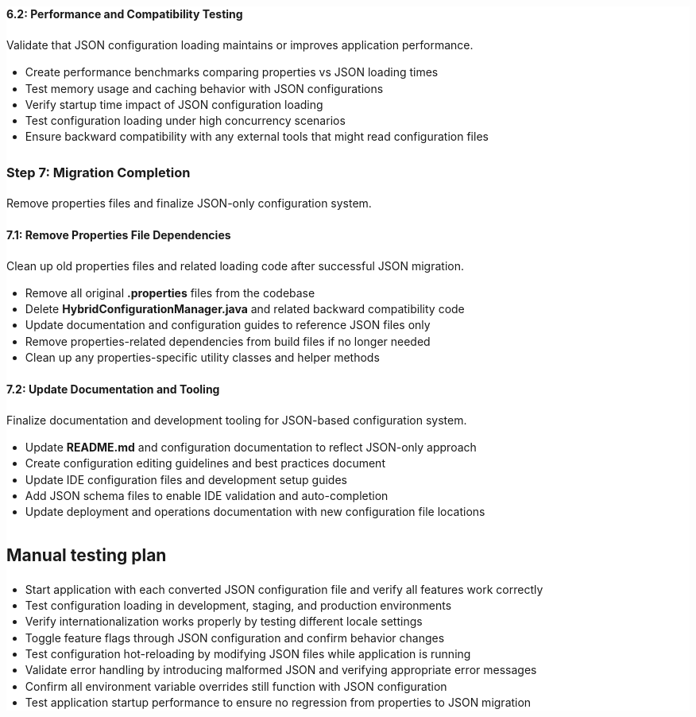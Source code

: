#### 6.2: Performance and Compatibility Testing
Validate that JSON configuration loading maintains or improves application performance.
- Create performance benchmarks comparing properties vs JSON loading times
- Test memory usage and caching behavior with JSON configurations
- Verify startup time impact of JSON configuration loading
- Test configuration loading under high concurrency scenarios
- Ensure backward compatibility with any external tools that might read configuration files

### Step 7: Migration Completion
Remove properties files and finalize JSON-only configuration system.

#### 7.1: Remove Properties File Dependencies
Clean up old properties files and related loading code after successful JSON migration.
- Remove all original **.properties** files from the codebase
- Delete **HybridConfigurationManager.java** and related backward compatibility code
- Update documentation and configuration guides to reference JSON files only
- Remove properties-related dependencies from build files if no longer needed
- Clean up any properties-specific utility classes and helper methods

#### 7.2: Update Documentation and Tooling
Finalize documentation and development tooling for JSON-based configuration system.
- Update **README.md** and configuration documentation to reflect JSON-only approach
- Create configuration editing guidelines and best practices document
- Update IDE configuration files and development setup guides
- Add JSON schema files to enable IDE validation and auto-completion
- Update deployment and operations documentation with new configuration file locations

## Manual testing plan
- Start application with each converted JSON configuration file and verify all features work correctly
- Test configuration loading in development, staging, and production environments
- Verify internationalization works properly by testing different locale settings
- Toggle feature flags through JSON configuration and confirm behavior changes
- Test configuration hot-reloading by modifying JSON files while application is running
- Validate error handling by introducing malformed JSON and verifying appropriate error messages
- Confirm all environment variable overrides still function with JSON configuration
- Test application startup performance to ensure no regression from properties to JSON migration
